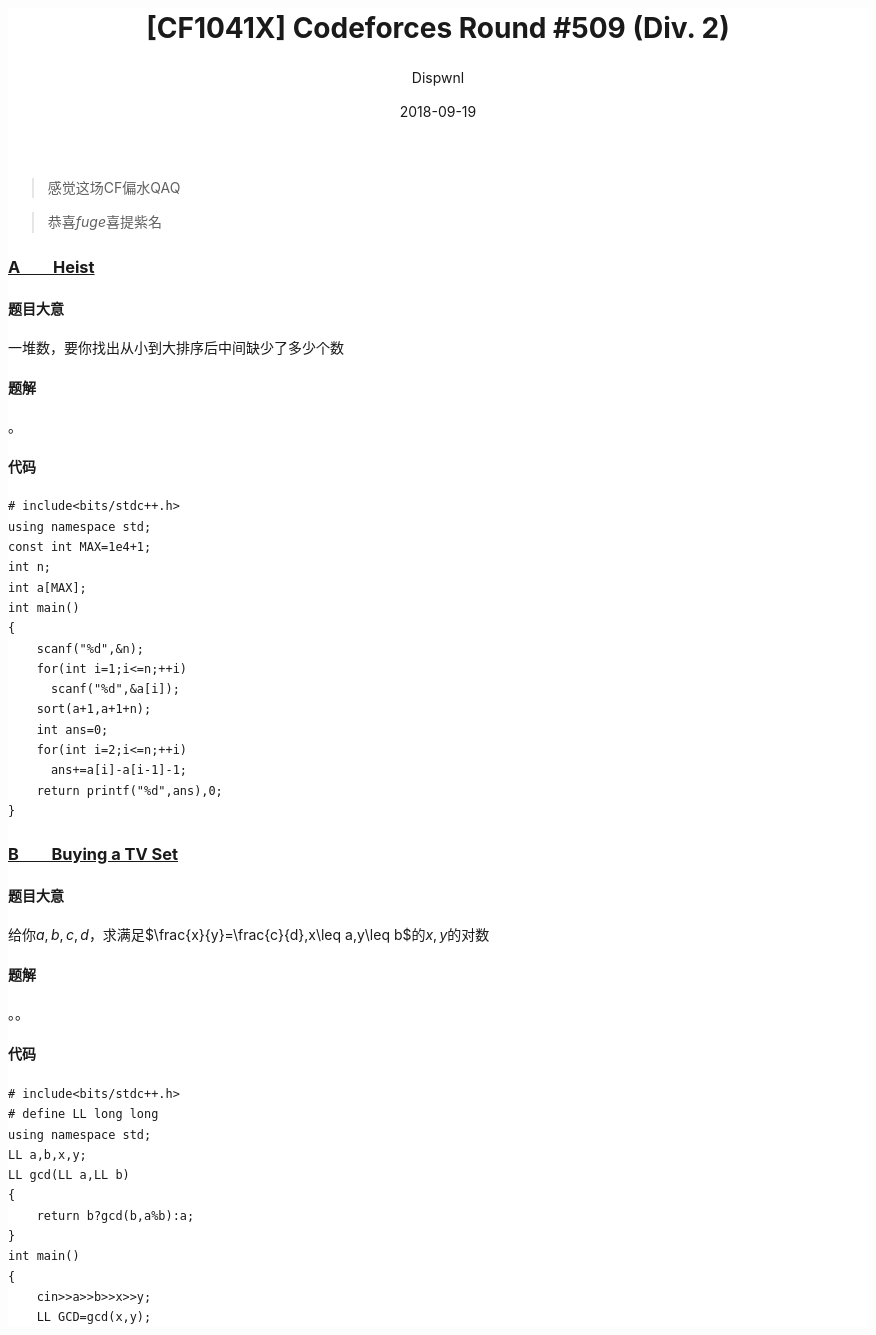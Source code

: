 ﻿---
layout:     post
title:      "[CF1041X] Codeforces Round #509 (Div. 2)"
date:       2018-09-19
author:     "Dispwnl"
header-img: "img/used/99.jpg"
catalog: true
tags:
    - 比赛
---
> 感觉这场CF偏水QAQ

>恭喜$fuge$喜提紫名

### [A　　Heist](http://codeforces.com/contest/1041/problem/A)
#### 题目大意
一堆数，要你找出从小到大排序后中间缺少了多少个数

#### 题解
。

#### 代码
```
# include<bits/stdc++.h>
using namespace std;
const int MAX=1e4+1;
int n;
int a[MAX];
int main()
{
	scanf("%d",&n);
	for(int i=1;i<=n;++i)
	  scanf("%d",&a[i]);
	sort(a+1,a+1+n);
	int ans=0;
	for(int i=2;i<=n;++i)
	  ans+=a[i]-a[i-1]-1;
	return printf("%d",ans),0;
}
```
### [B　　Buying a TV Set](http://codeforces.com/contest/1041/problem/B)
#### 题目大意
给你$a,b,c,d$，求满足$\frac{x}{y}=\frac{c}{d},x\leq a,y\leq b$的$x,y$的对数

#### 题解
。。
#### 代码
```
# include<bits/stdc++.h>
# define LL long long
using namespace std;
LL a,b,x,y;
LL gcd(LL a,LL b)
{
	return b?gcd(b,a%b):a;
}
int main()
{
	cin>>a>>b>>x>>y;
	LL GCD=gcd(x,y);
```